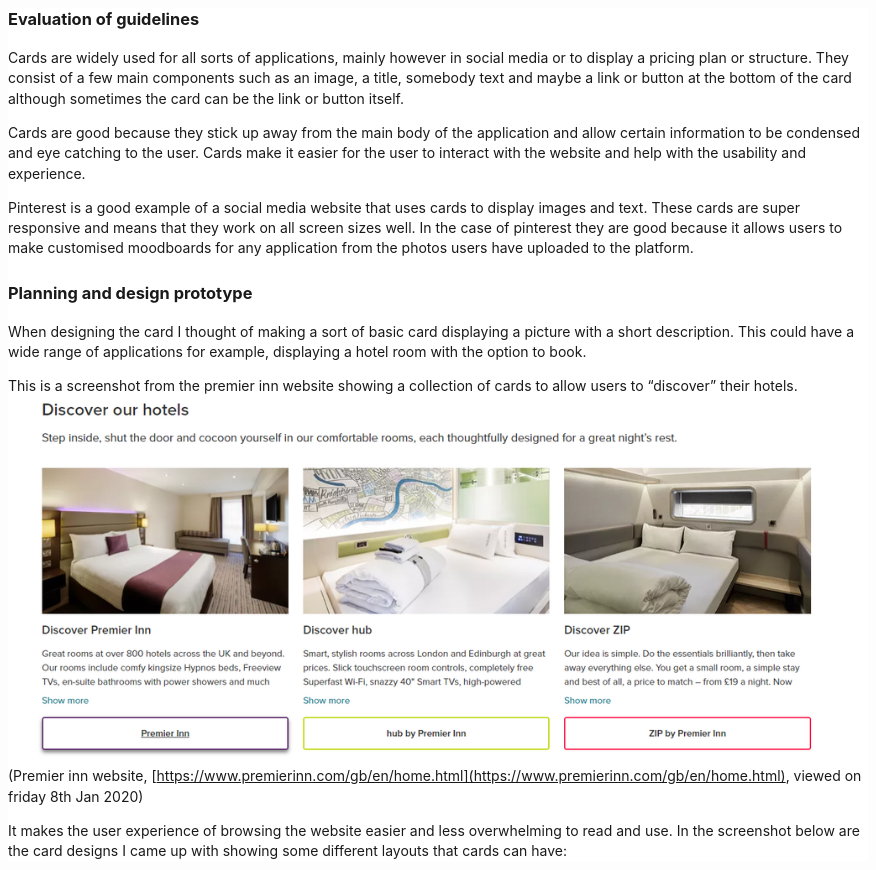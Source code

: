 
### Evaluation of guidelines

Cards are widely used for all sorts of applications, mainly however in social media or to display a pricing plan or structure. They consist of a few main components such as an image, a title, somebody text and maybe a link or button at the bottom of the card although sometimes the card can be the link or button itself.

Cards are good because they stick up away from the main body of the application and allow certain information to be condensed and eye catching to the user. Cards make it easier for the user to interact with the website and help with the usability and experience.

Pinterest is a good example of a social media website that uses cards to display images and text. These cards are super responsive and means that they work on all screen sizes well. In the case of pinterest they are good because it allows users to make customised moodboards for any application from the photos users have uploaded to the platform.


### Planning and design prototype

When designing the card I thought of making a sort of basic card displaying a picture with a short description. This could have a wide range of applications for example, displaying a hotel room with the option to book.

This is a screenshot from the premier inn website showing a collection of cards to allow users to “discover” their hotels.
![Premier inn card](./report/assets/cards/premier.png)
(Premier inn website, [https://www.premierinn.com/gb/en/home.html](https://www.premierinn.com/gb/en/home.html), viewed on friday 8th Jan 2020)

It makes the user experience of browsing the website easier and less overwhelming to read and use. In the screenshot below are the card designs I came up with showing some different layouts that cards can have:
